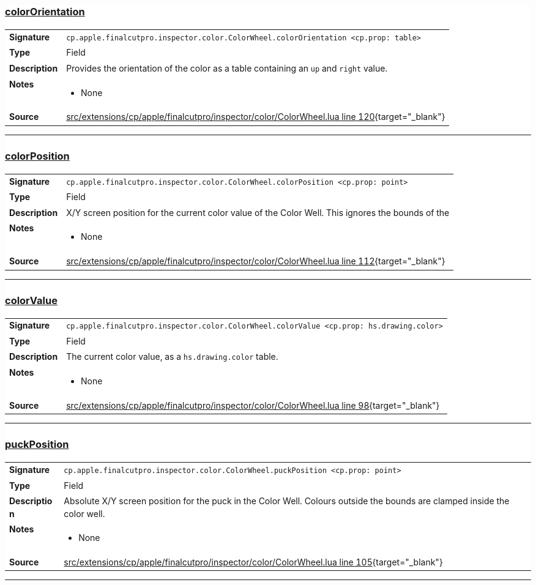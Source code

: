 

### [colorOrientation](#colororientation)

|                                             |                                                                                     |
| --------------------------------------------|-------------------------------------------------------------------------------------|
| **Signature**                               | `cp.apple.finalcutpro.inspector.color.ColorWheel.colorOrientation <cp.prop: table>`                                                                    |
| **Type**                                    | Field                                                                     |
| **Description**                             | Provides the orientation of the color as a table containing an `up` and `right` value.                                                                     |
| **Notes**                                   | <ul><li>None</li></ul> |
| **Source**                                  | [src/extensions/cp/apple/finalcutpro/inspector/color/ColorWheel.lua line 120](https://github.com/CommandPost/CommandPost/blob/develop/src/extensions/cp/apple/finalcutpro/inspector/color/ColorWheel.lua#L120){target="_blank"} |

---


### [colorPosition](#colorposition)

|                                             |                                                                                     |
| --------------------------------------------|-------------------------------------------------------------------------------------|
| **Signature**                               | `cp.apple.finalcutpro.inspector.color.ColorWheel.colorPosition <cp.prop: point>`                                                                    |
| **Type**                                    | Field                                                                     |
| **Description**                             | X/Y screen position for the current color value of the Color Well. This ignores the bounds of the                                                                     |
| **Notes**                                   | <ul><li>None</li></ul> |
| **Source**                                  | [src/extensions/cp/apple/finalcutpro/inspector/color/ColorWheel.lua line 112](https://github.com/CommandPost/CommandPost/blob/develop/src/extensions/cp/apple/finalcutpro/inspector/color/ColorWheel.lua#L112){target="_blank"} |

---


### [colorValue](#colorvalue)

|                                             |                                                                                     |
| --------------------------------------------|-------------------------------------------------------------------------------------|
| **Signature**                               | `cp.apple.finalcutpro.inspector.color.ColorWheel.colorValue <cp.prop: hs.drawing.color>`                                                                    |
| **Type**                                    | Field                                                                     |
| **Description**                             | The current color value, as a `hs.drawing.color` table.                                                                     |
| **Notes**                                   | <ul><li>None</li></ul> |
| **Source**                                  | [src/extensions/cp/apple/finalcutpro/inspector/color/ColorWheel.lua line 98](https://github.com/CommandPost/CommandPost/blob/develop/src/extensions/cp/apple/finalcutpro/inspector/color/ColorWheel.lua#L98){target="_blank"} |

---


### [puckPosition](#puckposition)

|                                             |                                                                                     |
| --------------------------------------------|-------------------------------------------------------------------------------------|
| **Signature**                               | `cp.apple.finalcutpro.inspector.color.ColorWheel.puckPosition <cp.prop: point>`                                                                    |
| **Type**                                    | Field                                                                     |
| **Description**                             | Absolute X/Y screen position for the puck in the Color Well. Colours outside the bounds are clamped inside the color well.                                                                     |
| **Notes**                                   | <ul><li>None</li></ul> |
| **Source**                                  | [src/extensions/cp/apple/finalcutpro/inspector/color/ColorWheel.lua line 105](https://github.com/CommandPost/CommandPost/blob/develop/src/extensions/cp/apple/finalcutpro/inspector/color/ColorWheel.lua#L105){target="_blank"} |

---